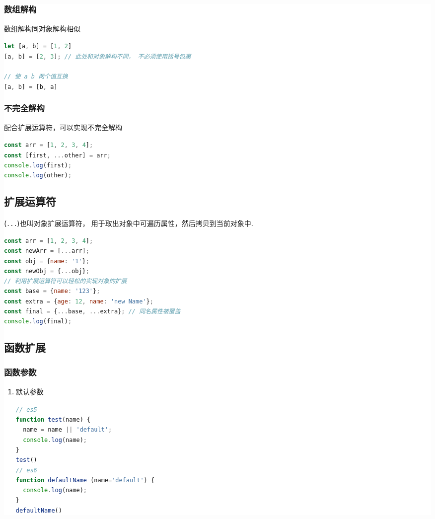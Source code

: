 ### 数组解构

数组解构同对象解构相似

```js
let [a, b] = [1, 2]
[a, b] = [2, 3]; // 此处和对象解构不同， 不必须使用括号包裹

// 使 a b 两个值互换
[a, b] = [b, a]
```

### 不完全解构

配合扩展运算符，可以实现不完全解构

```js
const arr = [1, 2, 3, 4];
const [first, ...other] = arr;
console.log(first);
console.log(other);
```

## 扩展运算符

(`...`)也叫对象扩展运算符， 用于取出对象中可遍历属性，然后拷贝到当前对象中.

```js
const arr = [1, 2, 3, 4];
const newArr = [...arr];
const obj = {name: '1'};
const newObj = {...obj};
// 利用扩展运算符可以轻松的实现对象的扩展
const base = {name: '123'};
const extra = {age: 12, name: 'new Name'};
const final = {...base, ...extra}; // 同名属性被覆盖
console.log(final);
```

## 函数扩展

### 函数参数

1. 默认参数

    ```js
    // es5
    function test(name) {
      name = name || 'default';
      console.log(name);
    }
    test()
    // es6
    function defaultName (name='default') {
      console.log(name);
    }
    defaultName()
    ```


  [a]: 'symbol'